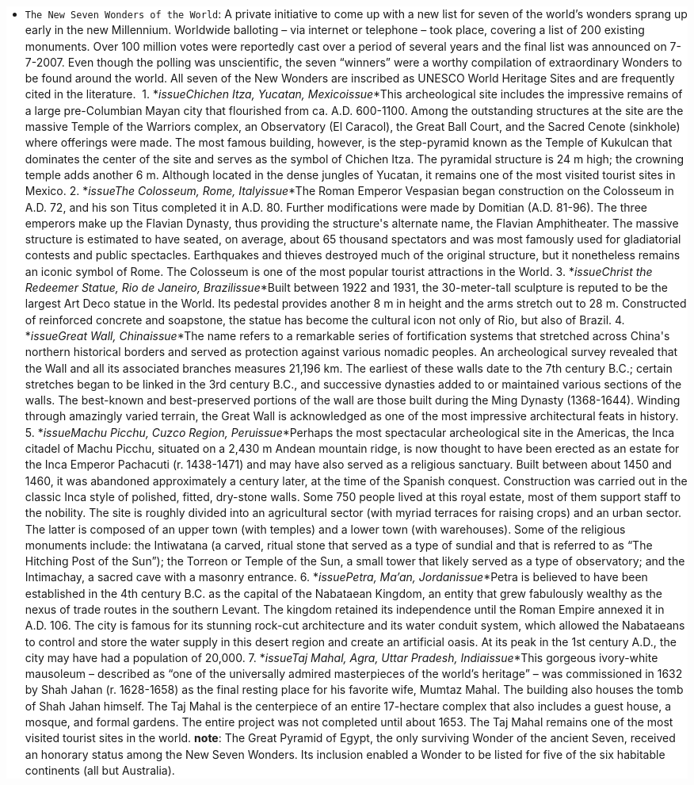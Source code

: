 - `The New Seven Wonders of the World`: A private initiative to come up with a new list for seven of the world’s wonders sprang up early in the new Millennium. Worldwide balloting – via internet or telephone – took place, covering a list of 200 existing monuments. Over 100 million votes were reportedly cast over a period of several years and the final list was announced on 7-7-2007. Even though the polling was unscientific, the seven “winners” were a worthy compilation of extraordinary Wonders to be found around the world. All seven of the New Wonders are inscribed as UNESCO World Heritage Sites and are frequently cited in the literature.  1. *_issue_*Chichen Itza, Yucatan, Mexico*_issue_*This archeological site includes the impressive remains of a large pre-Columbian Mayan city that flourished from ca. A.D. 600-1100. Among the outstanding structures at the site are the massive Temple of the Warriors complex, an Observatory (El Caracol), the Great Ball Court, and the Sacred Cenote (sinkhole) where offerings were made. The most famous building, however, is the step-pyramid known as the Temple of Kukulcan that dominates the center of the site and serves as the symbol of Chichen Itza. The pyramidal structure is 24 m high; the crowning temple adds another 6 m. Although located in the dense jungles of Yucatan, it remains one of the most visited tourist sites in Mexico. 2. *_issue_*The Colosseum, Rome, Italy*_issue_*The Roman Emperor Vespasian began construction on the Colosseum in A.D. 72, and his son Titus completed it in A.D. 80. Further modifications were made by Domitian (A.D. 81-96). The three emperors make up the Flavian Dynasty, thus providing the structure's alternate name, the Flavian Amphitheater. The massive structure is estimated to have seated, on average, about 65 thousand spectators and was most famously used for gladiatorial contests and public spectacles. Earthquakes and thieves destroyed much of the original structure, but it nonetheless remains an iconic symbol of Rome. The Colosseum is one of the most popular tourist attractions in the World. 3. *_issue_*Christ the Redeemer Statue, Rio de Janeiro, Brazil*_issue_*Built between 1922 and 1931, the 30-meter-tall sculpture is reputed to be the largest Art Deco statue in the World. Its pedestal provides another 8 m in height and the arms stretch out to 28 m. Constructed of reinforced concrete and soapstone, the statue has become the cultural icon not only of Rio, but also of Brazil. 4. *_issue_*Great Wall, China*_issue_*The name refers to a remarkable series of fortification systems that stretched across China's northern historical borders and served as protection against various nomadic peoples. An archeological survey revealed that the Wall and all its associated branches measures 21,196 km. The earliest of these walls date to the 7th century B.C.; certain stretches began to be linked in the 3rd century B.C., and successive dynasties added to or maintained various sections of the walls. The best-known and best-preserved portions of the wall are those built during the Ming Dynasty (1368-1644). Winding through amazingly varied terrain, the Great Wall is acknowledged as one of the most impressive architectural feats in history. 5. *_issue_*Machu Picchu, Cuzco Region, Peru*_issue_*Perhaps the most spectacular archeological site in the Americas, the Inca citadel of Machu Picchu, situated on a 2,430 m Andean mountain ridge, is now thought to have been erected as an estate for the Inca Emperor Pachacuti (r. 1438-1471) and may have also served as a religious sanctuary. Built between about 1450 and 1460, it was abandoned approximately a century later, at the time of the Spanish conquest. Construction was carried out in the classic Inca style of polished, fitted, dry-stone walls. Some 750 people lived at this royal estate, most of them support staff to the nobility. The site is roughly divided into an agricultural sector (with myriad terraces for raising crops) and an urban sector. The latter is composed of an upper town (with temples) and a lower town (with warehouses). Some of the religious monuments include: the Intiwatana (a carved, ritual stone that served as a type of sundial and that is referred to as “The Hitching Post of the Sun”); the Torreon or Temple of the Sun, a small tower that likely served as a type of observatory; and the Intimachay, a sacred cave with a masonry entrance. 6. *_issue_*Petra, Ma’an, Jordan*_issue_*Petra is believed to have been established in the 4th century B.C. as the capital of the Nabataean Kingdom, an entity that grew fabulously wealthy as the nexus of trade routes in the southern Levant. The kingdom retained its independence until the Roman Empire annexed it in A.D. 106. The city is famous for its stunning rock-cut architecture and its water conduit system, which allowed the Nabataeans to control and store the water supply in this desert region and create an artificial oasis. At its peak in the 1st century A.D., the city may have had a population of 20,000. 7. *_issue_*Taj Mahal, Agra, Uttar Pradesh, India*_issue_*This gorgeous ivory-white mausoleum – described as “one of the universally admired masterpieces of the world’s heritage” – was commissioned in 1632 by Shah Jahan (r. 1628-1658) as the final resting place for his favorite wife, Mumtaz Mahal. The building also houses the tomb of Shah Jahan himself. The Taj Mahal is the centerpiece of an entire 17-hectare complex that also includes a guest house, a mosque, and formal gardens. The entire project was not completed until about 1653. The Taj Mahal remains one of the most visited tourist sites in the world. **note**:  The Great Pyramid of Egypt, the only surviving Wonder of the ancient Seven, received an honorary status among the New Seven Wonders. Its inclusion enabled a Wonder to be listed for five of the six habitable continents (all but Australia).
